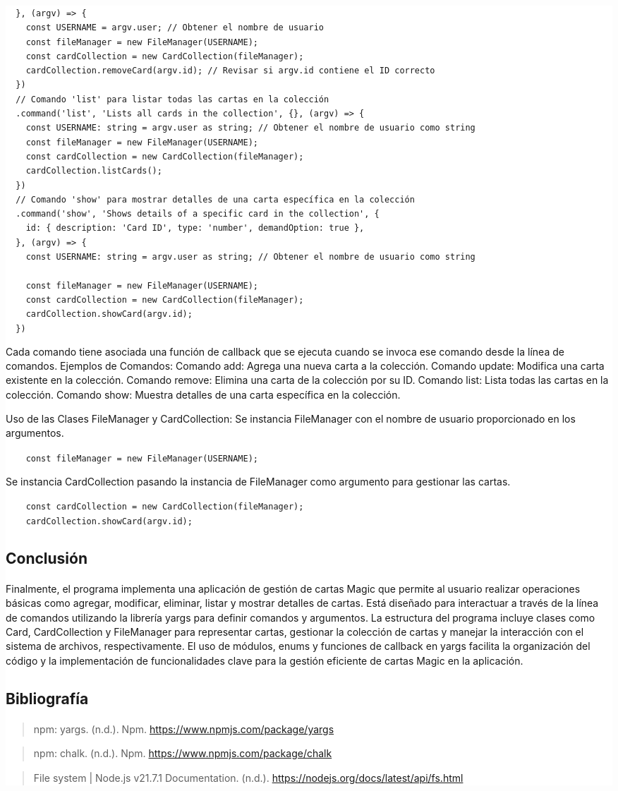 ```
  }, (argv) => {
    const USERNAME = argv.user; // Obtener el nombre de usuario
    const fileManager = new FileManager(USERNAME);
    const cardCollection = new CardCollection(fileManager);
    cardCollection.removeCard(argv.id); // Revisar si argv.id contiene el ID correcto
  })  
  // Comando 'list' para listar todas las cartas en la colección
  .command('list', 'Lists all cards in the collection', {}, (argv) => {
    const USERNAME: string = argv.user as string; // Obtener el nombre de usuario como string
    const fileManager = new FileManager(USERNAME);
    const cardCollection = new CardCollection(fileManager);
    cardCollection.listCards();
  })
  // Comando 'show' para mostrar detalles de una carta específica en la colección
  .command('show', 'Shows details of a specific card in the collection', {
    id: { description: 'Card ID', type: 'number', demandOption: true },
  }, (argv) => {
    const USERNAME: string = argv.user as string; // Obtener el nombre de usuario como string

    const fileManager = new FileManager(USERNAME);
    const cardCollection = new CardCollection(fileManager);
    cardCollection.showCard(argv.id);
  })
```
Cada comando tiene asociada una función de callback que se ejecuta cuando se invoca ese comando desde la línea de comandos.
Ejemplos de Comandos:
Comando add: Agrega una nueva carta a la colección.
Comando update: Modifica una carta existente en la colección.
Comando remove: Elimina una carta de la colección por su ID.
Comando list: Lista todas las cartas en la colección.
Comando show: Muestra detalles de una carta específica en la colección.

Uso de las Clases FileManager y CardCollection:
Se instancia FileManager con el nombre de usuario proporcionado en los argumentos.
```
    const fileManager = new FileManager(USERNAME);

```
Se instancia CardCollection pasando la instancia de FileManager como argumento para gestionar las cartas.
```
    const cardCollection = new CardCollection(fileManager);
    cardCollection.showCard(argv.id);
```
## Conclusión ##
Finalmente, el programa implementa una aplicación de gestión de cartas Magic que permite al usuario realizar operaciones básicas como agregar, modificar, eliminar, listar y mostrar detalles de cartas. Está diseñado para interactuar a través de la línea de comandos utilizando la librería yargs para definir comandos y argumentos. La estructura del programa incluye clases como Card, CardCollection y FileManager para representar cartas, gestionar la colección de cartas y manejar la interacción con el sistema de archivos, respectivamente. El uso de módulos, enums y funciones de callback en yargs facilita la organización del código y la implementación de funcionalidades clave para la gestión eficiente de cartas Magic en la aplicación.


## Bibliografía ##
> npm: yargs. (n.d.). Npm. https://www.npmjs.com/package/yargs

> npm: chalk. (n.d.). Npm. https://www.npmjs.com/package/chalk

> File system | Node.js v21.7.1 Documentation. (n.d.). https://nodejs.org/docs/latest/api/fs.html

